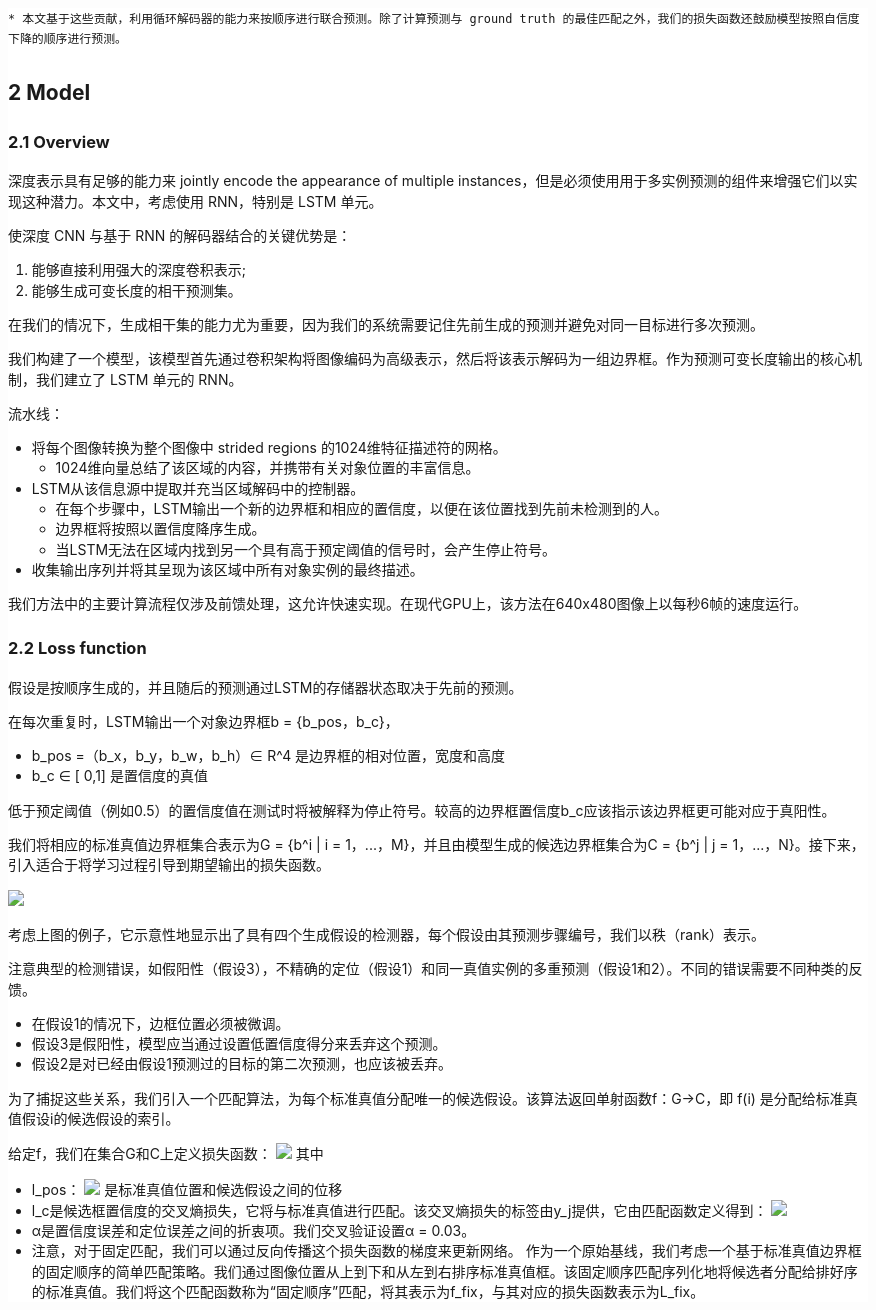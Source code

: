     * 本文基于这些贡献，利用循环解码器的能力来按顺序进行联合预测。除了计算预测与 ground truth 的最佳匹配之外，我们的损失函数还鼓励模型按照自信度下降的顺序进行预测。

## 2 Model
### 2.1 Overview
深度表示具有足够的能力来 jointly encode the appearance of multiple instances，但是必须使用用于多实例预测的组件来增强它们以实现这种潜力。本文中，考虑使用 RNN，特别是 LSTM 单元。

使深度 CNN 与基于 RNN 的解码器结合的关键优势是：
1. 能够直接利用强大的深度卷积表示;
2. 能够生成可变长度的相干预测集。

在我们的情况下，生成相干集的能力尤为重要，因为我们的系统需要记住先前生成的预测并避免对同一目标进行多次预测。

我们构建了一个模型，该模型首先通过卷积架构将图像编码为高级表示，然后将该表示解码为一组边界框。作为预测可变长度输出的核心机制，我们建立了 LSTM 单元的 RNN。

流水线：
* 将每个图像转换为整个图像中 strided regions 的1024维特征描述符的网格。
    * 1024维向量总结了该区域的内容，并携带有关对象位置的丰富信息。 
* LSTM从该信息源中提取并充当区域解码中的控制器。
    * 在每个步骤中，LSTM输出一个新的边界框和相应的置信度，以便在该位置找到先前未检测到的人。
    * 边界框将按照以置信度降序生成。
    * 当LSTM无法在区域内找到另一个具有高于预定阈值的信号时，会产生停止符号。
* 收集输出序列并将其呈现为该区域中所有对象实例的最终描述。

我们方法中的主要计算流程仅涉及前馈处理，这允许快速实现。在现代GPU上，该方法在640x480图像上以每秒6帧的速度运行。

### 2.2 Loss function
假设是按顺序生成的，并且随后的预测通过LSTM的存储器状态取决于先前的预测。

在每次重复时，LSTM输出一个对象边界框b = {b_pos，b_c}，
* b_pos =（b_x，b_y，b_w，b_h）∈ R^4 是边界框的相对位置，宽度和高度
* b_c ∈ [ 0,1] 是置信度的真值

低于预定阈值（例如0.5）的置信度值在测试时将被解释为停止符号。较高的边界框置信度b_c应该指示该边界框更可能对应于真阳性。

我们将相应的标准真值边界框集合表示为G = {b^i | i = 1，...，M}，并且由模型生成的候选边界框集合为C = {b^j | j = 1，...，N}。接下来，引入适合于将学习过程引导到期望输出的损失函数。

![](https://ws1.sinaimg.cn/large/006tKfTcly1g0vt0re9hgj30vu0c0q4i.jpg)

考虑上图的例子，它示意性地显示出了具有四个生成假设的检测器，每个假设由其预测步骤编号，我们以秩（rank）表示。

注意典型的检测错误，如假阳性（假设3），不精确的定位（假设1）和同一真值实例的多重预测（假设1和2）。不同的错误需要不同种类的反馈。
* 在假设1的情况下，边框位置必须被微调。
* 假设3是假阳性，模型应当通过设置低置信度得分来丢弃这个预测。
* 假设2是对已经由假设1预测过的目标的第二次预测，也应该被丢弃。

为了捕捉这些关系，我们引入一个匹配算法，为每个标准真值分配唯一的候选假设。该算法返回单射函数f：G→C，即 f(i) 是分配给标准真值假设i的候选假设的索引。

给定f，我们在集合G和C上定义损失函数：
![](https://ws1.sinaimg.cn/large/006tKfTcly1g0vt0y3p7bj30tu05mt9s.jpg)
其中
* l_pos：
    ![](https://ws1.sinaimg.cn/large/006tKfTcly1g0vt15sjv3j30dk02cmxe.jpg)
    是标准真值位置和候选假设之间的位移
* l_c是候选框置信度的交叉熵损失，它将与标准真值进行匹配。该交叉熵损失的标签由y_j提供，它由匹配函数定义得到：
    ![](https://ws1.sinaimg.cn/large/006tKfTcly1g0vt1botxyj30d201saa8.jpg)
* α是置信度误差和定位误差之间的折衷项。我们交叉验证设置α = 0.03。
* 注意，对于固定匹配，我们可以通过反向传播这个损失函数的梯度来更新网络。
作为一个原始基线，我们考虑一个基于标准真值边界框的固定顺序的简单匹配策略。我们通过图像位置从上到下和从左到右排序标准真值框。该固定顺序匹配序列化地将候选者分配给排好序的标准真值。我们将这个匹配函数称为“固定顺序”匹配，将其表示为f_fix，与其对应的损失函数表示为L_fix。
